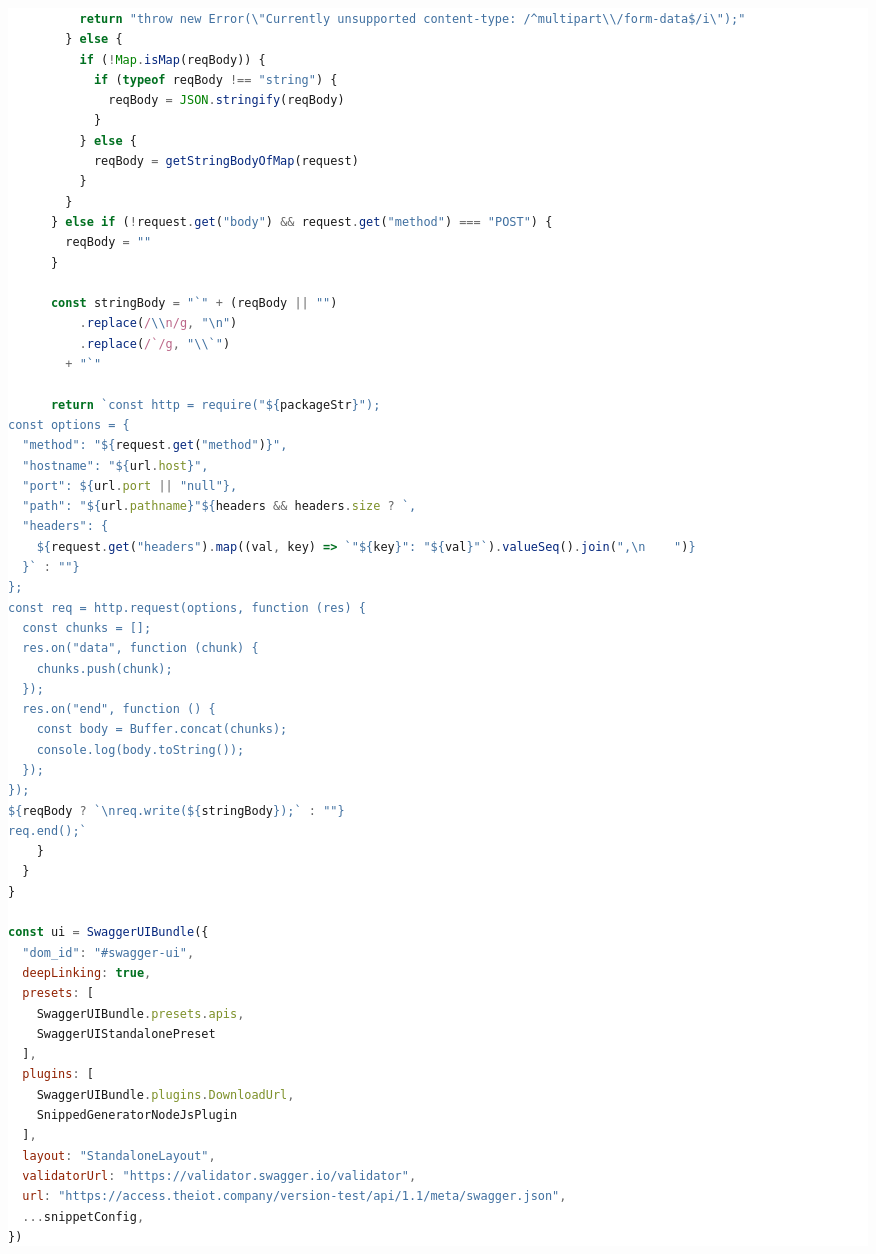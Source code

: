 ```js
          return "throw new Error(\"Currently unsupported content-type: /^multipart\\/form-data$/i\");"
        } else {
          if (!Map.isMap(reqBody)) {
            if (typeof reqBody !== "string") {
              reqBody = JSON.stringify(reqBody)
            }
          } else {
            reqBody = getStringBodyOfMap(request)
          }
        }
      } else if (!request.get("body") && request.get("method") === "POST") {
        reqBody = ""
      }

      const stringBody = "`" + (reqBody || "")
          .replace(/\\n/g, "\n")
          .replace(/`/g, "\\`")
        + "`"

      return `const http = require("${packageStr}");
const options = {
  "method": "${request.get("method")}",
  "hostname": "${url.host}",
  "port": ${url.port || "null"},
  "path": "${url.pathname}"${headers && headers.size ? `,
  "headers": {
    ${request.get("headers").map((val, key) => `"${key}": "${val}"`).valueSeq().join(",\n    ")}
  }` : ""}
};
const req = http.request(options, function (res) {
  const chunks = [];
  res.on("data", function (chunk) {
    chunks.push(chunk);
  });
  res.on("end", function () {
    const body = Buffer.concat(chunks);
    console.log(body.toString());
  });
});
${reqBody ? `\nreq.write(${stringBody});` : ""}
req.end();`
    }
  }
}

const ui = SwaggerUIBundle({
  "dom_id": "#swagger-ui",
  deepLinking: true,
  presets: [
    SwaggerUIBundle.presets.apis,
    SwaggerUIStandalonePreset
  ],
  plugins: [
    SwaggerUIBundle.plugins.DownloadUrl,
    SnippedGeneratorNodeJsPlugin
  ],
  layout: "StandaloneLayout",
  validatorUrl: "https://validator.swagger.io/validator",
  url: "https://access.theiot.company/version-test/api/1.1/meta/swagger.json",
  ...snippetConfig,
})
```